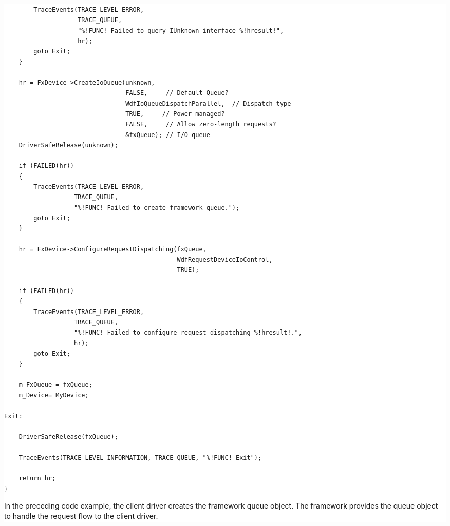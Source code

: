 ```ManagedCPlusPlus
        TraceEvents(TRACE_LEVEL_ERROR,
                    TRACE_QUEUE,
                    "%!FUNC! Failed to query IUnknown interface %!hresult!",
                    hr);
        goto Exit;
    }

    hr = FxDevice->CreateIoQueue(unknown,
                                 FALSE,     // Default Queue?
                                 WdfIoQueueDispatchParallel,  // Dispatch type
                                 TRUE,     // Power managed?
                                 FALSE,     // Allow zero-length requests?
                                 &fxQueue); // I/O queue
    DriverSafeRelease(unknown);

    if (FAILED(hr))
    {
        TraceEvents(TRACE_LEVEL_ERROR, 
                   TRACE_QUEUE, 
                   "%!FUNC! Failed to create framework queue.");
        goto Exit;
    }

    hr = FxDevice->ConfigureRequestDispatching(fxQueue,
                                               WdfRequestDeviceIoControl,
                                               TRUE);

    if (FAILED(hr))
    {
        TraceEvents(TRACE_LEVEL_ERROR, 
                   TRACE_QUEUE, 
                   "%!FUNC! Failed to configure request dispatching %!hresult!.",
                   hr);
        goto Exit;
    }

    m_FxQueue = fxQueue;
    m_Device= MyDevice;

Exit:

    DriverSafeRelease(fxQueue);

    TraceEvents(TRACE_LEVEL_INFORMATION, TRACE_QUEUE, "%!FUNC! Exit");

    return hr;
}
```

In the preceding code example, the client driver creates the framework queue object. The framework provides the queue object to handle the request flow to the client driver.
